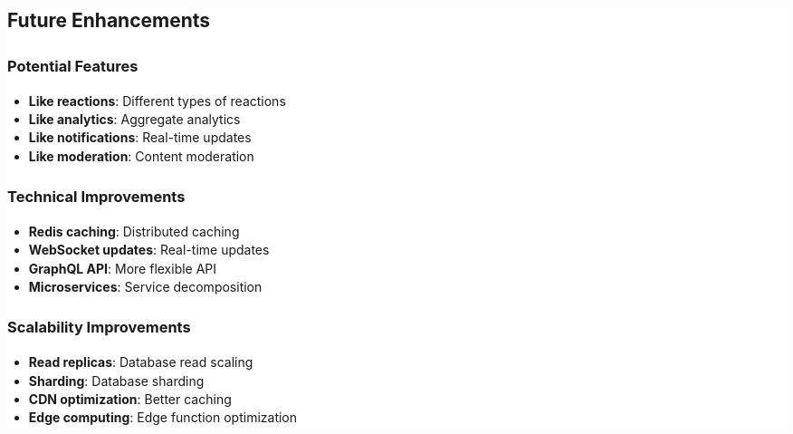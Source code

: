## Future Enhancements

### Potential Features
- **Like reactions**: Different types of reactions
- **Like analytics**: Aggregate analytics
- **Like notifications**: Real-time updates
- **Like moderation**: Content moderation

### Technical Improvements
- **Redis caching**: Distributed caching
- **WebSocket updates**: Real-time updates
- **GraphQL API**: More flexible API
- **Microservices**: Service decomposition

### Scalability Improvements
- **Read replicas**: Database read scaling
- **Sharding**: Database sharding
- **CDN optimization**: Better caching
- **Edge computing**: Edge function optimization
